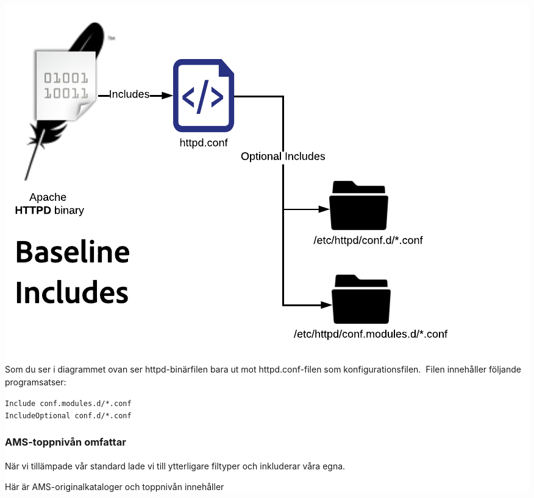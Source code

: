 ![](assets/explanation-config-files/Apache-Webserver-Baseline-Includes.png)

Som du ser i diagrammet ovan ser httpd-binärfilen bara ut mot httpd.conf-filen som konfigurationsfilen.  Filen innehåller följande programsatser:

```
Include conf.modules.d/*.conf 
IncludeOptional conf.d/*.conf
```

### AMS-toppnivån omfattar

När vi tillämpade vår standard lade vi till ytterligare filtyper och inkluderar våra egna.

Här är AMS-originalkataloger och toppnivån innehåller
